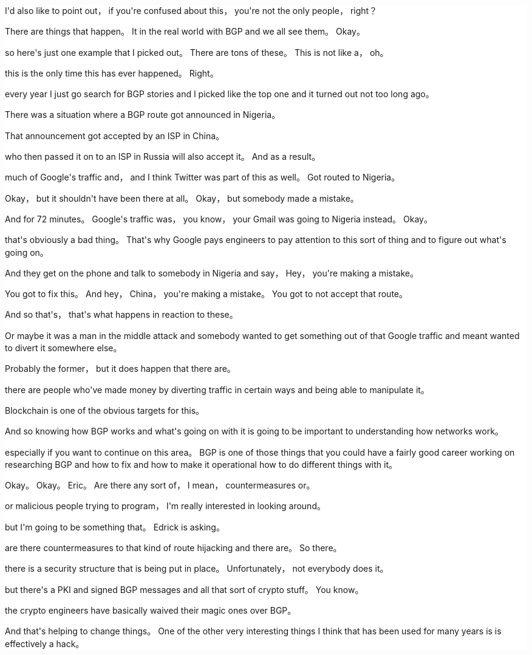  I'd also like to point out， if you're confused about this， you're not the only people， right？

 There are things that happen。 It in the real world with BGP and we all see them。 Okay。

 so here's just one example that I picked out。 There are tons of these。 This is not like a， oh。

 this is the only time this has ever happened。 Right。

 every year I just go search for BGP stories and I picked like the top one and it turned out not too long ago。

 There was a situation where a BGP route got announced in Nigeria。

 That announcement got accepted by an ISP in China。

 who then passed it on to an ISP in Russia will also accept it。 And as a result。

 much of Google's traffic and， and I think Twitter was part of this as well。 Got routed to Nigeria。

 Okay， but it shouldn't have been there at all。 Okay， but somebody made a mistake。

 And for 72 minutes。 Google's traffic was， you know， your Gmail was going to Nigeria instead。 Okay。

 that's obviously a bad thing。 That's why Google pays engineers to pay attention to this sort of thing and to figure out what's going on。

 And they get on the phone and talk to somebody in Nigeria and say， Hey， you're making a mistake。

 You got to fix this。 And hey， China， you're making a mistake。 You got to not accept that route。

 And so that's， that's what happens in reaction to these。

 Or maybe it was a man in the middle attack and somebody wanted to get something out of that Google traffic and meant wanted to divert it somewhere else。

 Probably the former， but it does happen that there are。

 there are people who've made money by diverting traffic in certain ways and being able to manipulate it。

 Blockchain is one of the obvious targets for this。

 And so knowing how BGP works and what's going on with it is going to be important to understanding how networks work。

 especially if you want to continue on this area。 BGP is one of those things that you could have a fairly good career working on researching BGP and how to fix and how to make it operational how to do different things with it。

 Okay。 Okay。 Eric。 Are there any sort of， I mean， countermeasures or。

 or malicious people trying to program， I'm really interested in looking around。

 but I'm going to be something that。 Edrick is asking。

 are there countermeasures to that kind of route hijacking and there are。 So there。

 there is a security structure that is being put in place。 Unfortunately， not everybody does it。

 but there's a PKI and signed BGP messages and all that sort of crypto stuff。 You know。

 the crypto engineers have basically waived their magic ones over BGP。

 And that's helping to change things。 One of the other very interesting things I think that has been used for many years is is effectively a hack。
